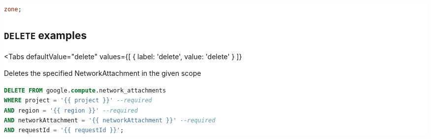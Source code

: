 ```sql
zone;
```
</TabItem>
</Tabs>


## `DELETE` examples

<Tabs
    defaultValue="delete"
    values={[
        { label: 'delete', value: 'delete' }
    ]}
>
<TabItem value="delete">

Deletes the specified NetworkAttachment in the given scope

```sql
DELETE FROM google.compute.network_attachments
WHERE project = '{{ project }}' --required
AND region = '{{ region }}' --required
AND networkAttachment = '{{ networkAttachment }}' --required
AND requestId = '{{ requestId }}';
```
</TabItem>
</Tabs>
